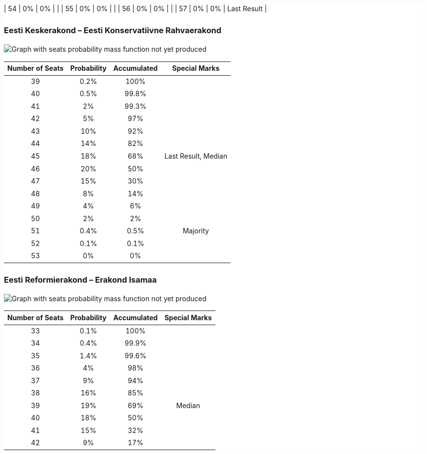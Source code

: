 | 54 | 0% | 0% |  |
| 55 | 0% | 0% |  |
| 56 | 0% | 0% |  |
| 57 | 0% | 0% | Last Result |

### Eesti Keskerakond – Eesti Konservatiivne Rahvaerakond

![Graph with seats probability mass function not yet produced](2020-08-31-Norstat-coalitions-seats-pmf-kesk–ekre.png "Seats Probability Mass Function")

| Number of Seats | Probability | Accumulated | Special Marks |
|:---------------:|:-----------:|:-----------:|:-------------:|
| 39 | 0.2% | 100% |  |
| 40 | 0.5% | 99.8% |  |
| 41 | 2% | 99.3% |  |
| 42 | 5% | 97% |  |
| 43 | 10% | 92% |  |
| 44 | 14% | 82% |  |
| 45 | 18% | 68% | Last Result, Median |
| 46 | 20% | 50% |  |
| 47 | 15% | 30% |  |
| 48 | 8% | 14% |  |
| 49 | 4% | 6% |  |
| 50 | 2% | 2% |  |
| 51 | 0.4% | 0.5% | Majority |
| 52 | 0.1% | 0.1% |  |
| 53 | 0% | 0% |  |

### Eesti Reformierakond – Erakond Isamaa

![Graph with seats probability mass function not yet produced](2020-08-31-Norstat-coalitions-seats-pmf-ref–i.png "Seats Probability Mass Function")

| Number of Seats | Probability | Accumulated | Special Marks |
|:---------------:|:-----------:|:-----------:|:-------------:|
| 33 | 0.1% | 100% |  |
| 34 | 0.4% | 99.9% |  |
| 35 | 1.4% | 99.6% |  |
| 36 | 4% | 98% |  |
| 37 | 9% | 94% |  |
| 38 | 16% | 85% |  |
| 39 | 19% | 69% | Median |
| 40 | 18% | 50% |  |
| 41 | 15% | 32% |  |
| 42 | 9% | 17% |  |
